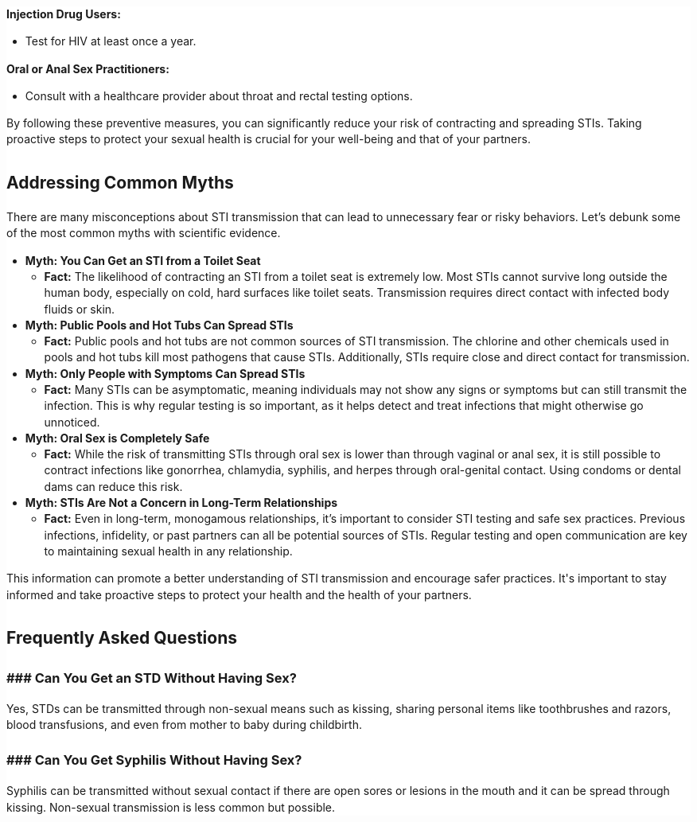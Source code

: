 **Injection Drug Users:**

- Test for HIV at least once a year.

**Oral or Anal Sex Practitioners:**

- Consult with a healthcare provider about throat and rectal testing options.

By following these preventive measures, you can significantly reduce your risk of contracting and spreading STIs. Taking proactive steps to protect your sexual health is crucial for your well-being and that of your partners.

## Addressing Common Myths

There are many misconceptions about STI transmission that can lead to unnecessary fear or risky behaviors. Let’s debunk some of the most common myths with scientific evidence.

- **Myth: You Can Get an STI from a Toilet Seat**
  - **Fact:** The likelihood of contracting an STI from a toilet seat is extremely low. Most STIs cannot survive long outside the human body, especially on cold, hard surfaces like toilet seats. Transmission requires direct contact with infected body fluids or skin.
- **Myth: Public Pools and Hot Tubs Can Spread STIs**
  - **Fact:** Public pools and hot tubs are not common sources of STI transmission. The chlorine and other chemicals used in pools and hot tubs kill most pathogens that cause STIs. Additionally, STIs require close and direct contact for transmission.
- **Myth: Only People with Symptoms Can Spread STIs**
  - **Fact:** Many STIs can be asymptomatic, meaning individuals may not show any signs or symptoms but can still transmit the infection. This is why regular testing is so important, as it helps detect and treat infections that might otherwise go unnoticed.
- **Myth: Oral Sex is Completely Safe**
  - **Fact:** While the risk of transmitting STIs through oral sex is lower than through vaginal or anal sex, it is still possible to contract infections like gonorrhea, chlamydia, syphilis, and herpes through oral-genital contact. Using condoms or dental dams can reduce this risk.
- **Myth: STIs Are Not a Concern in Long-Term Relationships**
  - **Fact:** Even in long-term, monogamous relationships, it’s important to consider STI testing and safe sex practices. Previous infections, infidelity, or past partners can all be potential sources of STIs. Regular testing and open communication are key to maintaining sexual health in any relationship.

This information can promote a better understanding of STI transmission and encourage safer practices. It's important to stay informed and take proactive steps to protect your health and the health of your partners.

## Frequently Asked Questions

### \#\#\# Can You Get an STD Without Having Sex?

Yes, STDs can be transmitted through non-sexual means such as kissing, sharing personal items like toothbrushes and razors, blood transfusions, and even from mother to baby during childbirth.

### \#\#\# Can You Get Syphilis Without Having Sex?

Syphilis can be transmitted without sexual contact if there are open sores or lesions in the mouth and it can be spread through kissing. Non-sexual transmission is less common but possible.
